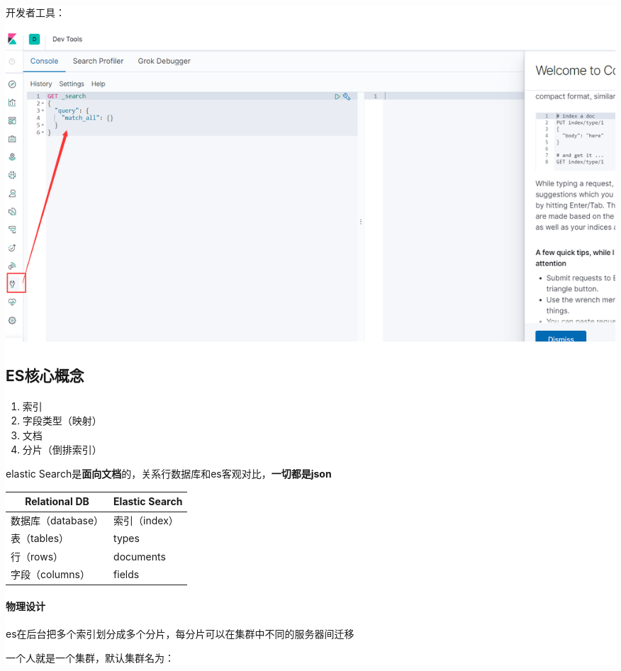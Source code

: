 开发者工具：

![image-20210707095843712](image-20210707095843712.png)



## ES核心概念

1. 索引
2. 字段类型（映射）
3. 文档
4. 分片（倒排索引）



elastic Search是**面向文档**的，关系行数据库和es客观对比，**一切都是json**

| Relational DB      | Elastic Search |
| ------------------ | -------------- |
| 数据库（database） | 索引（index）  |
| 表（tables）       | types          |
| 行（rows）         | documents      |
| 字段（columns）    | fields         |



#### 物理设计

es在后台把多个索引划分成多个分片，每分片可以在集群中不同的服务器间迁移

一个人就是一个集群，默认集群名为：
